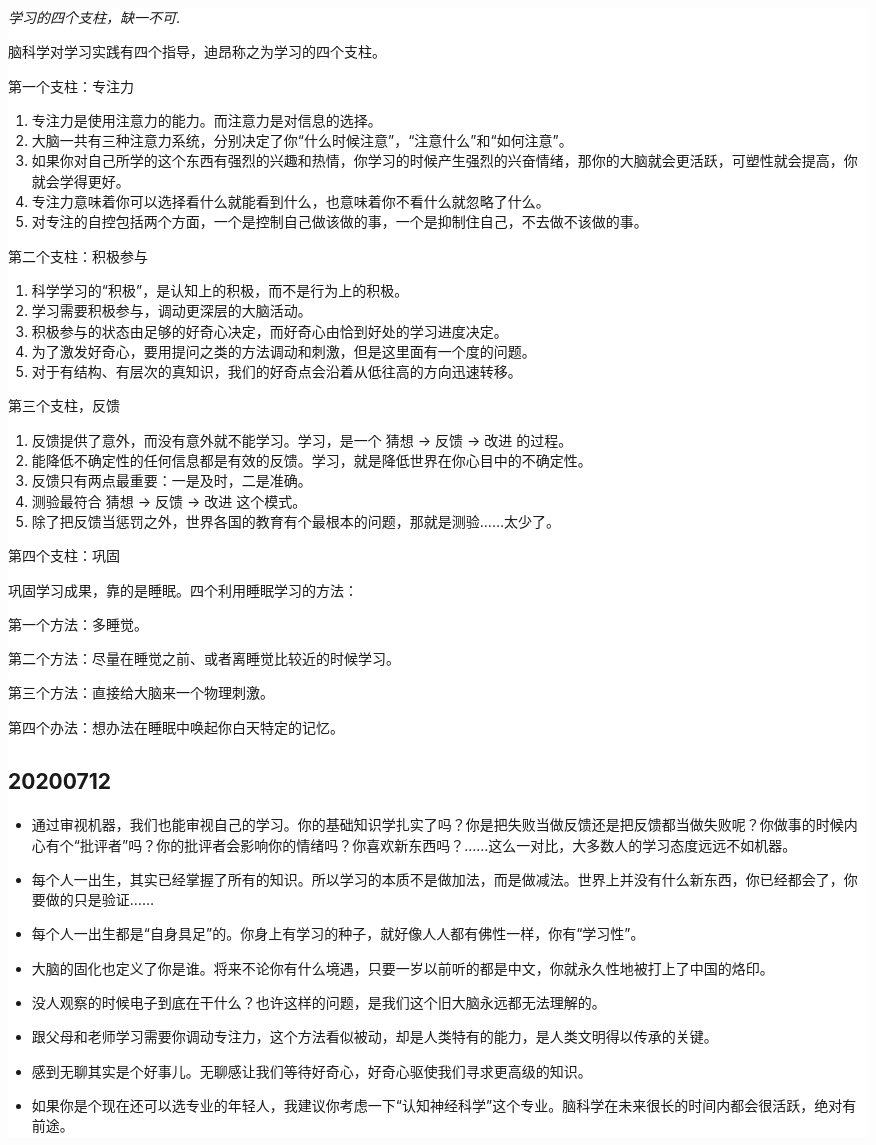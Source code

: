 *学习的四个支柱，缺一不可*.

脑科学对学习实践有四个指导，迪昂称之为学习的四个支柱。

第一个支柱：专注力

1. 专注力是使用注意力的能力。而注意力是对信息的选择。
2. 大脑一共有三种注意力系统，分别决定了你“什么时候注意”，“注意什么”和“如何注意”。
3. 如果你对自己所学的这个东西有强烈的兴趣和热情，你学习的时候产生强烈的兴奋情绪，那你的大脑就会更活跃，可塑性就会提高，你就会学得更好。
4. 专注力意味着你可以选择看什么就能看到什么，也意味着你不看什么就忽略了什么。
5. 对专注的自控包括两个方面，一个是控制自己做该做的事，一个是抑制住自己，不去做不该做的事。

第二个支柱：积极参与

1. 科学学习的“积极”，是认知上的积极，而不是行为上的积极。
2. 学习需要积极参与，调动更深层的大脑活动。
3. 积极参与的状态由足够的好奇心决定，而好奇心由恰到好处的学习进度决定。
4. 为了激发好奇心，要用提问之类的方法调动和刺激，但是这里面有一个度的问题。
5. 对于有结构、有层次的真知识，我们的好奇点会沿着从低往高的方向迅速转移。

第三个支柱，反馈

1. 反馈提供了意外，而没有意外就不能学习。学习，是一个 猜想 → 反馈 → 改进 的过程。
2. 能降低不确定性的任何信息都是有效的反馈。学习，就是降低世界在你心目中的不确定性。
3. 反馈只有两点最重要：一是及时，二是准确。
4. 测验最符合 猜想 → 反馈 → 改进 这个模式。
5. 除了把反馈当惩罚之外，世界各国的教育有个最根本的问题，那就是测验……太少了。

第四个支柱：巩固

巩固学习成果，靠的是睡眠。四个利用睡眠学习的方法：

第一个方法：多睡觉。

第二个方法：尽量在睡觉之前、或者离睡觉比较近的时候学习。

第三个方法：直接给大脑来一个物理刺激。

第四个办法：想办法在睡眠中唤起你白天特定的记忆。

## 20200712

* 通过审视机器，我们也能审视自己的学习。你的基础知识学扎实了吗？你是把失败当做反馈还是把反馈都当做失败呢？你做事的时候内心有个“批评者”吗？你的批评者会影响你的情绪吗？你喜欢新东西吗？……这么一对比，大多数人的学习态度远远不如机器。

* 每个人一出生，其实已经掌握了所有的知识。所以学习的本质不是做加法，而是做减法。世界上并没有什么新东西，你已经都会了，你要做的只是验证……

* 每个人一出生都是“自身具足”的。你身上有学习的种子，就好像人人都有佛性一样，你有“学习性”。

* 大脑的固化也定义了你是谁。将来不论你有什么境遇，只要一岁以前听的都是中文，你就永久性地被打上了中国的烙印。

* 没人观察的时候电子到底在干什么？也许这样的问题，是我们这个旧大脑永远都无法理解的。

* 跟父母和老师学习需要你调动专注力，这个方法看似被动，却是人类特有的能力，是人类文明得以传承的关键。

* 感到无聊其实是个好事儿。无聊感让我们等待好奇心，好奇心驱使我们寻求更高级的知识。

* 如果你是个现在还可以选专业的年轻人，我建议你考虑一下“认知神经科学”这个专业。脑科学在未来很长的时间内都会很活跃，绝对有前途。
